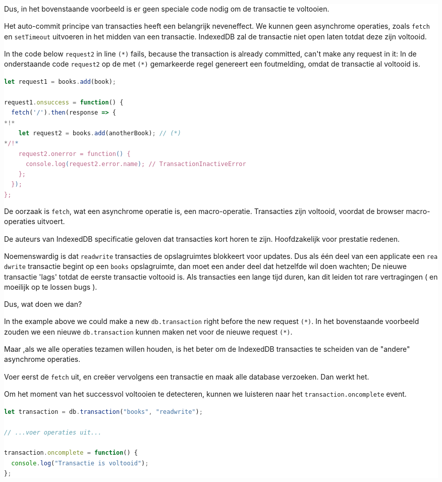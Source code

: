 Dus, in het bovenstaande voorbeeld is er geen speciale code nodig om de transactie te voltooien.

Het auto-commit principe van transacties heeft een belangrijk neveneffect. We kunnen geen asynchrome operaties, zoals `fetch` en `setTimeout` uitvoeren in het midden van een transactie. IndexedDB zal de transactie niet open laten totdat deze zijn voltooid.

In the code below `request2` in line `(*)` fails, because the transaction is already committed, can't make any request in it:
In de onderstaande code `request2` op de met `(*)` gemarkeerde regel genereert een foutmelding, omdat de transactie al voltooid is.

```js
let request1 = books.add(book);

request1.onsuccess = function() {
  fetch('/').then(response => {
*!*
    let request2 = books.add(anotherBook); // (*)
*/!*
    request2.onerror = function() {
      console.log(request2.error.name); // TransactionInactiveError
    };
  });
};
```

De oorzaak is `fetch`, wat een asynchrome operatie is, een macro-operatie. Transacties zijn voltooid, voordat de browser macro-operaties uitvoert. 

De auteurs van IndexedDB specificatie geloven dat transacties kort horen te zijn. Hoofdzakelijk voor prestatie redenen.

Noemenswardig is dat `readwrite` transacties de opslagruimtes blokkeert voor updates. Dus als één deel van een applicate een `readwrite` transactie begint op een `books` opslagruimte, dan moet een ander deel dat hetzelfde wil doen wachten; De nieuwe transactie 'lags' totdat de eerste transactie voltooid is. Als transacties een lange tijd duren, kan dit leiden tot rare vertragingen ( en moeilijk op te lossen bugs ).

Dus, wat doen we dan?

In the example above we could make a new `db.transaction` right before the new request `(*)`.
In het bovenstaande voorbeeld zouden we een nieuwe `db.transaction` kunnen maken net voor de nieuwe request `(*)`.

Maar ,als we alle operaties tezamen willen houden, is het beter om de IndexedDB transacties te scheiden van de "andere" asynchrome operaties.

Voer eerst de `fetch` uit, en creëer vervolgens een transactie en maak alle database verzoeken. Dan werkt het.

Om het moment van het successvol voltooien te detecteren, kunnen we luisteren naar het `transaction.oncomplete` event.

```js
let transaction = db.transaction("books", "readwrite");

// ...voer operaties uit...

transaction.oncomplete = function() {
  console.log("Transactie is voltooid");
};
```
